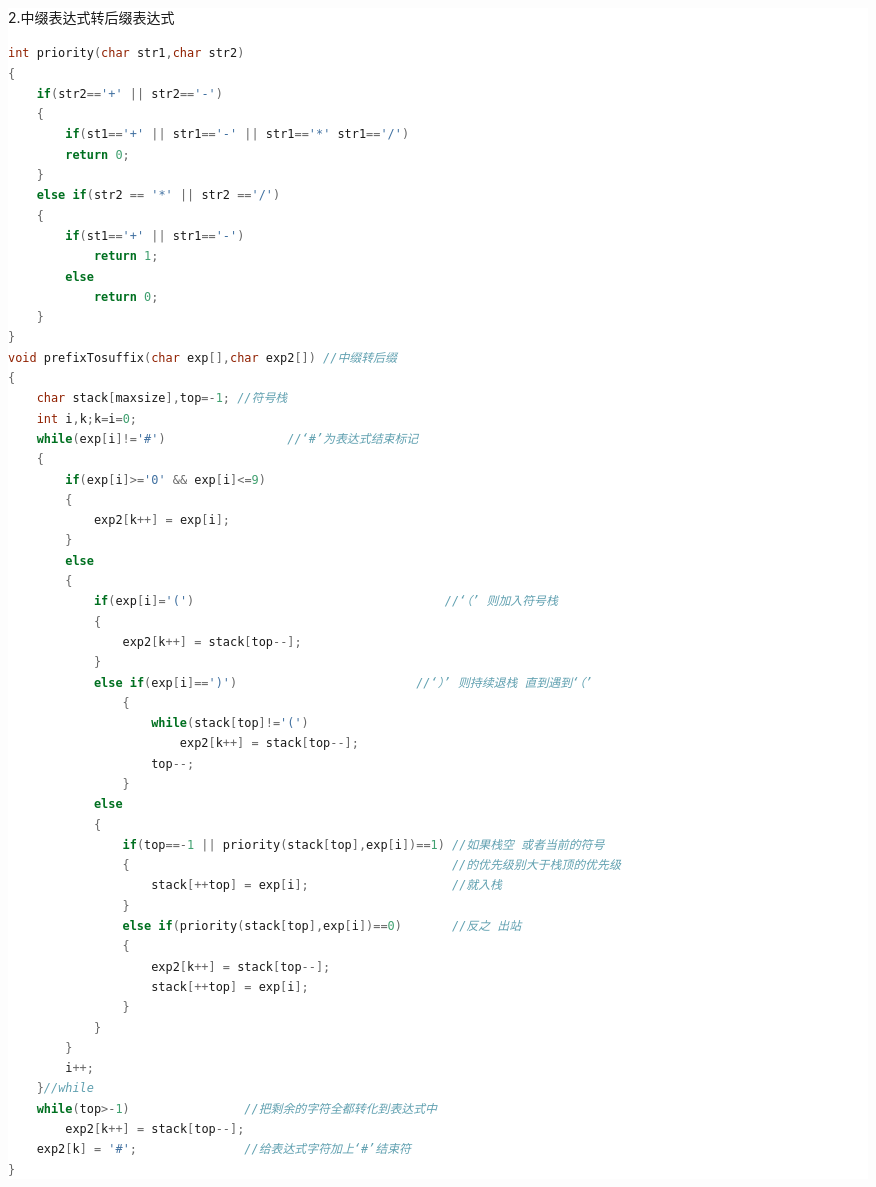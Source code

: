 2.中缀表达式转后缀表达式 

```c
int priority(char str1,char str2)
{
    if(str2=='+' || str2=='-')
    {
        if(st1=='+' || str1=='-' || str1=='*' str1=='/')
        return 0;
    }
    else if(str2 == '*' || str2 =='/')
    {
        if(st1=='+' || str1=='-')
            return 1;
        else
            return 0;
    }
}
void prefixTosuffix(char exp[],char exp2[]) //中缀转后缀
{
    char stack[maxsize],top=-1; //符号栈
    int i,k;k=i=0;
    while(exp[i]!='#')                 //‘#’为表达式结束标记
    {
        if(exp[i]>='0' && exp[i]<=9)
        {
            exp2[k++] = exp[i];
        }
        else
        {
            if(exp[i]='(')                                   //‘（’ 则加入符号栈
            {
                exp2[k++] = stack[top--];
            }
            else if(exp[i]==')')                         //‘）’ 则持续退栈 直到遇到‘（’
                {
                    while(stack[top]!='(')
                        exp2[k++] = stack[top--];
                    top--;
                }
            else
            {
                if(top==-1 || priority(stack[top],exp[i])==1) //如果栈空 或者当前的符号 
                {                                             //的优先级别大于栈顶的优先级
                    stack[++top] = exp[i];                    //就入栈
                }
                else if(priority(stack[top],exp[i])==0)       //反之 出站
                {
                    exp2[k++] = stack[top--];
                    stack[++top] = exp[i];
                }
            }
        }
        i++;
    }//while
    while(top>-1)                //把剩余的字符全都转化到表达式中
        exp2[k++] = stack[top--];
    exp2[k] = '#';               //给表达式字符加上‘#’结束符
}
```
